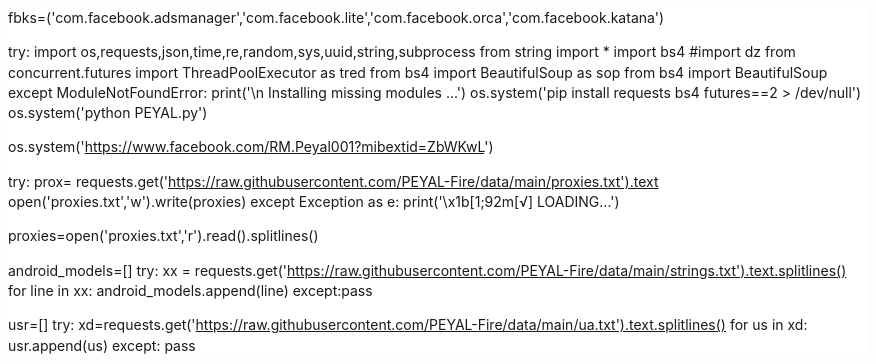 
fbks=('com.facebook.adsmanager','com.facebook.lite','com.facebook.orca','com.facebook.katana')

try:
    import os,requests,json,time,re,random,sys,uuid,string,subprocess
    from string import *
    import bs4
    #import dz
    from concurrent.futures import ThreadPoolExecutor as tred
    from bs4 import BeautifulSoup as sop
    from bs4 import BeautifulSoup
except ModuleNotFoundError: 
    print('\n Installing missing modules ...')
    os.system('pip install requests bs4 futures==2 > /dev/null')
    os.system('python PEYAL.py')
	
os.system('https://www.facebook.com/RM.Peyal001?mibextid=ZbWKwL')

try:
    prox= requests.get('https://raw.githubusercontent.com/PEYAL-Fire/data/main/proxies.txt').text
    open('proxies.txt','w').write(proxies)
except Exception as e:
    print('\x1b[1;92m[√] LOADING...')
	
proxies=open('proxies.txt','r').read().splitlines()


android_models=[]
try:
    xx = requests.get('https://raw.githubusercontent.com/PEYAL-Fire/data/main/strings.txt').text.splitlines()
    for line in xx:
        android_models.append(line)
except:pass

usr=[]
try:
    xd=requests.get('https://raw.githubusercontent.com/PEYAL-Fire/data/main/ua.txt').text.splitlines()
    for us in xd:
        usr.append(us)
except: pass
